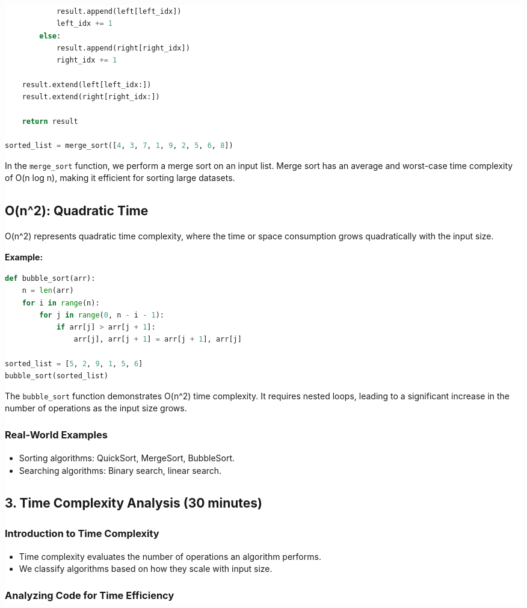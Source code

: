 ```python
            result.append(left[left_idx])
            left_idx += 1
        else:
            result.append(right[right_idx])
            right_idx += 1

    result.extend(left[left_idx:])
    result.extend(right[right_idx:])

    return result

sorted_list = merge_sort([4, 3, 7, 1, 9, 2, 5, 6, 8])
```

In the `merge_sort` function, we perform a merge sort on an input list. Merge sort has an average and worst-case time complexity of O(n log n), making it efficient for sorting large datasets.

## O(n^2): Quadratic Time

O(n^2) represents quadratic time complexity, where the time or space consumption grows quadratically with the input size.

**Example:**

```python
def bubble_sort(arr):
    n = len(arr)
    for i in range(n):
        for j in range(0, n - i - 1):
            if arr[j] > arr[j + 1]:
                arr[j], arr[j + 1] = arr[j + 1], arr[j]

sorted_list = [5, 2, 9, 1, 5, 6]
bubble_sort(sorted_list)
```

The `bubble_sort` function demonstrates O(n^2) time complexity. It requires nested loops, leading to a significant increase in the number of operations as the input size grows.

### Real-World Examples

- Sorting algorithms: QuickSort, MergeSort, BubbleSort.
- Searching algorithms: Binary search, linear search.

## 3. Time Complexity Analysis (30 minutes)

### Introduction to Time Complexity

- Time complexity evaluates the number of operations an algorithm performs.
- We classify algorithms based on how they scale with input size.

### Analyzing Code for Time Efficiency
